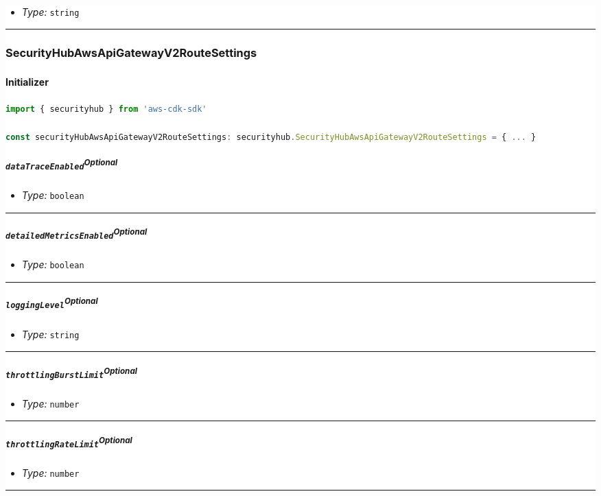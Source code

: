 - *Type:* `string`

---

### SecurityHubAwsApiGatewayV2RouteSettings <a name="aws-cdk-sdk.securityhub.SecurityHubAwsApiGatewayV2RouteSettings"></a>

#### Initializer <a name="[object Object].Initializer"></a>

```typescript
import { securityhub } from 'aws-cdk-sdk'

const securityHubAwsApiGatewayV2RouteSettings: securityhub.SecurityHubAwsApiGatewayV2RouteSettings = { ... }
```

##### `dataTraceEnabled`<sup>Optional</sup> <a name="aws-cdk-sdk.securityhub.SecurityHubAwsApiGatewayV2RouteSettings.property.dataTraceEnabled"></a>

- *Type:* `boolean`

---

##### `detailedMetricsEnabled`<sup>Optional</sup> <a name="aws-cdk-sdk.securityhub.SecurityHubAwsApiGatewayV2RouteSettings.property.detailedMetricsEnabled"></a>

- *Type:* `boolean`

---

##### `loggingLevel`<sup>Optional</sup> <a name="aws-cdk-sdk.securityhub.SecurityHubAwsApiGatewayV2RouteSettings.property.loggingLevel"></a>

- *Type:* `string`

---

##### `throttlingBurstLimit`<sup>Optional</sup> <a name="aws-cdk-sdk.securityhub.SecurityHubAwsApiGatewayV2RouteSettings.property.throttlingBurstLimit"></a>

- *Type:* `number`

---

##### `throttlingRateLimit`<sup>Optional</sup> <a name="aws-cdk-sdk.securityhub.SecurityHubAwsApiGatewayV2RouteSettings.property.throttlingRateLimit"></a>

- *Type:* `number`

---
